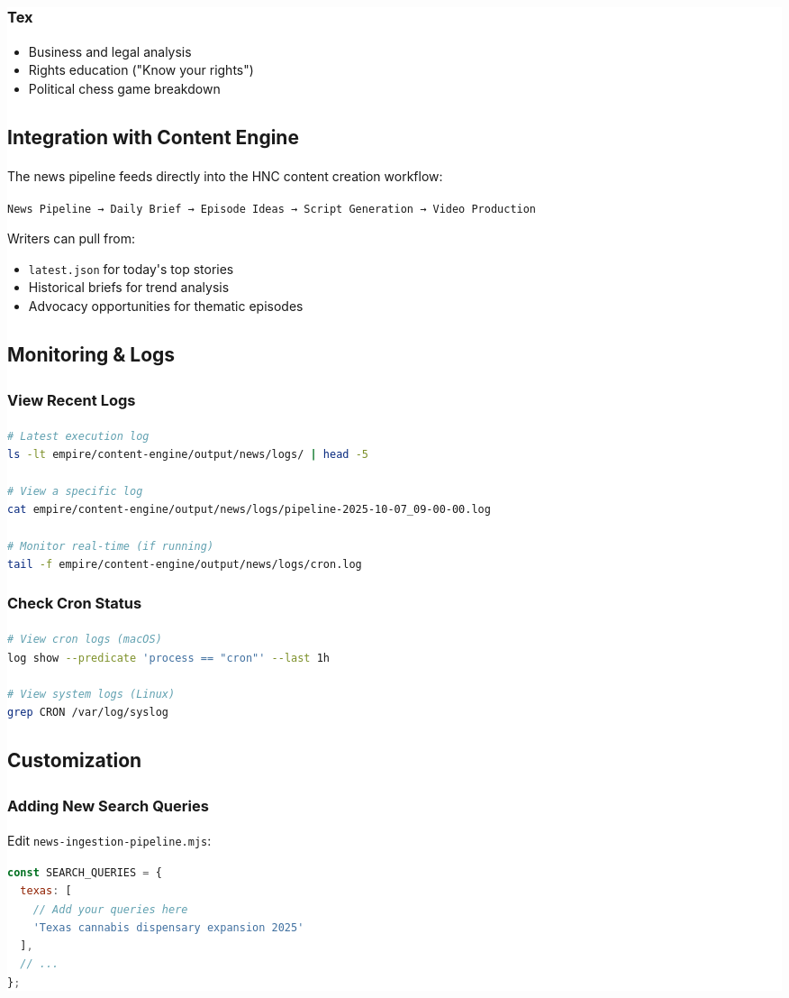 ### Tex
- Business and legal analysis
- Rights education ("Know your rights")
- Political chess game breakdown

## Integration with Content Engine

The news pipeline feeds directly into the HNC content creation workflow:

```
News Pipeline → Daily Brief → Episode Ideas → Script Generation → Video Production
```

Writers can pull from:
- `latest.json` for today's top stories
- Historical briefs for trend analysis
- Advocacy opportunities for thematic episodes

## Monitoring & Logs

### View Recent Logs

```bash
# Latest execution log
ls -lt empire/content-engine/output/news/logs/ | head -5

# View a specific log
cat empire/content-engine/output/news/logs/pipeline-2025-10-07_09-00-00.log

# Monitor real-time (if running)
tail -f empire/content-engine/output/news/logs/cron.log
```

### Check Cron Status

```bash
# View cron logs (macOS)
log show --predicate 'process == "cron"' --last 1h

# View system logs (Linux)
grep CRON /var/log/syslog
```

## Customization

### Adding New Search Queries

Edit `news-ingestion-pipeline.mjs`:

```javascript
const SEARCH_QUERIES = {
  texas: [
    // Add your queries here
    'Texas cannabis dispensary expansion 2025'
  ],
  // ...
};
```
